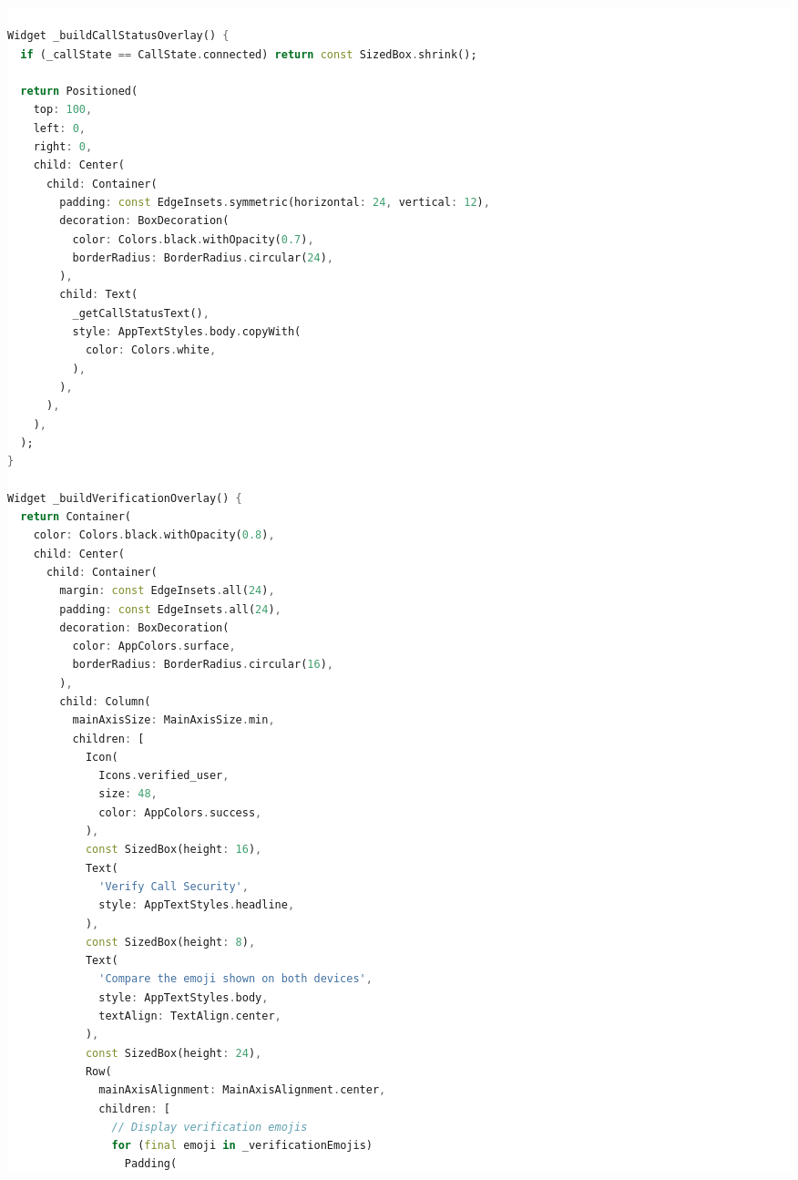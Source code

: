 ```dart

Widget _buildCallStatusOverlay() {
  if (_callState == CallState.connected) return const SizedBox.shrink();

  return Positioned(
    top: 100,
    left: 0,
    right: 0,
    child: Center(
      child: Container(
        padding: const EdgeInsets.symmetric(horizontal: 24, vertical: 12),
        decoration: BoxDecoration(
          color: Colors.black.withOpacity(0.7),
          borderRadius: BorderRadius.circular(24),
        ),
        child: Text(
          _getCallStatusText(),
          style: AppTextStyles.body.copyWith(
            color: Colors.white,
          ),
        ),
      ),
    ),
  );
}

Widget _buildVerificationOverlay() {
  return Container(
    color: Colors.black.withOpacity(0.8),
    child: Center(
      child: Container(
        margin: const EdgeInsets.all(24),
        padding: const EdgeInsets.all(24),
        decoration: BoxDecoration(
          color: AppColors.surface,
          borderRadius: BorderRadius.circular(16),
        ),
        child: Column(
          mainAxisSize: MainAxisSize.min,
          children: [
            Icon(
              Icons.verified_user,
              size: 48,
              color: AppColors.success,
            ),
            const SizedBox(height: 16),
            Text(
              'Verify Call Security',
              style: AppTextStyles.headline,
            ),
            const SizedBox(height: 8),
            Text(
              'Compare the emoji shown on both devices',
              style: AppTextStyles.body,
              textAlign: TextAlign.center,
            ),
            const SizedBox(height: 24),
            Row(
              mainAxisAlignment: MainAxisAlignment.center,
              children: [
                // Display verification emojis
                for (final emoji in _verificationEmojis)
                  Padding(
```
